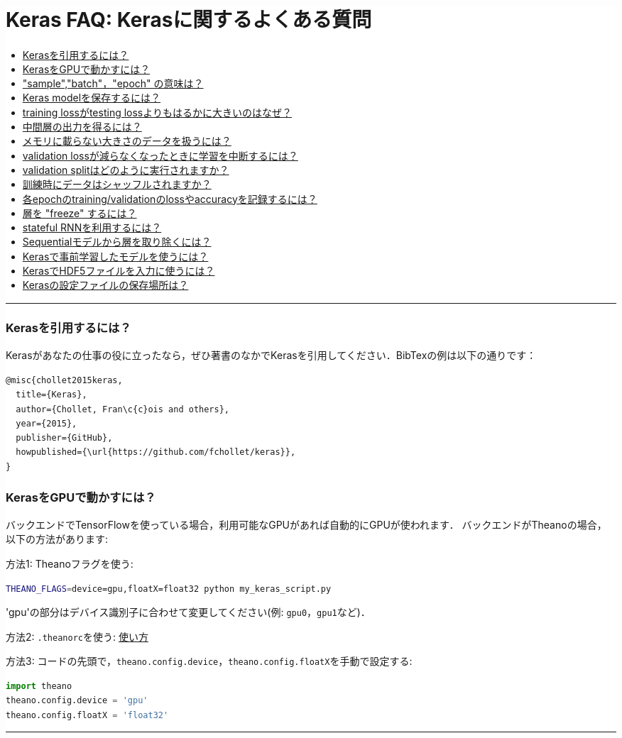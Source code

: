 # Keras FAQ: Kerasに関するよくある質問

- [Kerasを引用するには？](#keras)
- [KerasをGPUで動かすには？](#kerasgpu)
- ["sample","batch"，"epoch" の意味は？](#samplebatchepoch)
- [Keras modelを保存するには？](#keras-model)
- [training lossがtesting lossよりもはるかに大きいのはなぜ？](#training-losstesting-loss)
- [中間層の出力を得るには？](#_1)
- [メモリに載らない大きさのデータを扱うには？](#_2)
- [validation lossが減らなくなったときに学習を中断するには？](#validation-loss)
- [validation splitはどのように実行されますか？](#validation-split)
- [訓練時にデータはシャッフルされますか？](#_3)
- [各epochのtraining/validationのlossやaccuracyを記録するには？](#epochtrainingvalidationlossaccuracy)
- [層を "freeze" するには？](#freeze)
- [stateful RNNを利用するには？](#stateful-rnn)
- [Sequentialモデルから層を取り除くには？](#sequential)
- [Kerasで事前学習したモデルを使うには？](#keras_1)
- [KerasでHDF5ファイルを入力に使うには？](#kerashdf5)
- [Kerasの設定ファイルの保存場所は？](#keras_2)

---

### Kerasを引用するには？

Kerasがあなたの仕事の役に立ったなら，ぜひ著書のなかでKerasを引用してください．BibTexの例は以下の通りです：

```
@misc{chollet2015keras,
  title={Keras},
  author={Chollet, Fran\c{c}ois and others},
  year={2015},
  publisher={GitHub},
  howpublished={\url{https://github.com/fchollet/keras}},
}
```

### KerasをGPUで動かすには？

バックエンドでTensorFlowを使っている場合，利用可能なGPUがあれば自動的にGPUが使われます．
バックエンドがTheanoの場合，以下の方法があります:

方法1: Theanoフラグを使う:
```bash
THEANO_FLAGS=device=gpu,floatX=float32 python my_keras_script.py
```

'gpu'の部分はデバイス識別子に合わせて変更してください(例: `gpu0`，`gpu1`など)．

方法2: `.theanorc`を使う:
[使い方](http://deeplearning.net/software/theano/library/config.html)

方法3: コードの先頭で，`theano.config.device`，`theano.config.floatX`を手動で設定する:
```python
import theano
theano.config.device = 'gpu'
theano.config.floatX = 'float32'
```

---
